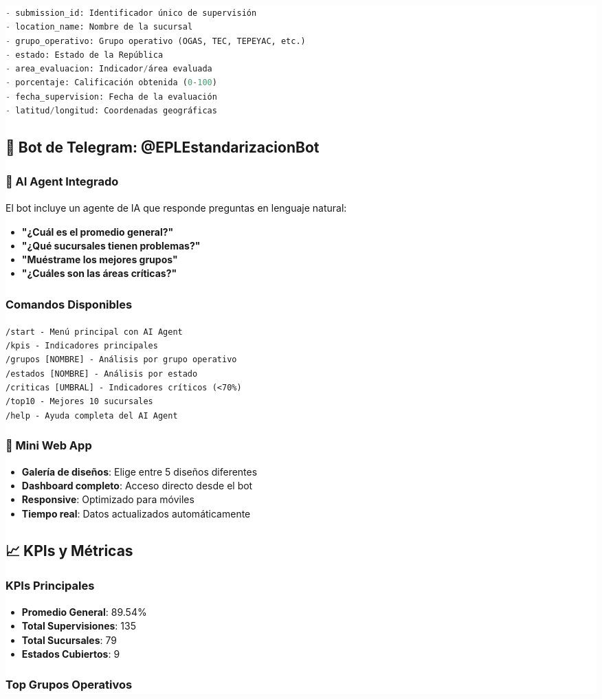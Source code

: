 ```sql
- submission_id: Identificador único de supervisión
- location_name: Nombre de la sucursal
- grupo_operativo: Grupo operativo (OGAS, TEC, TEPEYAC, etc.)
- estado: Estado de la República
- area_evaluacion: Indicador/área evaluada
- porcentaje: Calificación obtenida (0-100)
- fecha_supervision: Fecha de la evaluación
- latitud/longitud: Coordenadas geográficas
```

## 🤖 Bot de Telegram: @EPLEstandarizacionBot

### 🧠 AI Agent Integrado

El bot incluye un agente de IA que responde preguntas en lenguaje natural:

- **"¿Cuál es el promedio general?"**
- **"¿Qué sucursales tienen problemas?"**
- **"Muéstrame los mejores grupos"**
- **"¿Cuáles son las áreas críticas?"**

### Comandos Disponibles

```
/start - Menú principal con AI Agent
/kpis - Indicadores principales
/grupos [NOMBRE] - Análisis por grupo operativo
/estados [NOMBRE] - Análisis por estado
/criticas [UMBRAL] - Indicadores críticos (<70%)
/top10 - Mejores 10 sucursales
/help - Ayuda completa del AI Agent
```

### 🎨 Mini Web App

- **Galería de diseños**: Elige entre 5 diseños diferentes
- **Dashboard completo**: Acceso directo desde el bot
- **Responsive**: Optimizado para móviles
- **Tiempo real**: Datos actualizados automáticamente

## 📈 KPIs y Métricas

### KPIs Principales

- **Promedio General**: 89.54%
- **Total Supervisiones**: 135
- **Total Sucursales**: 79
- **Estados Cubiertos**: 9

### Top Grupos Operativos
